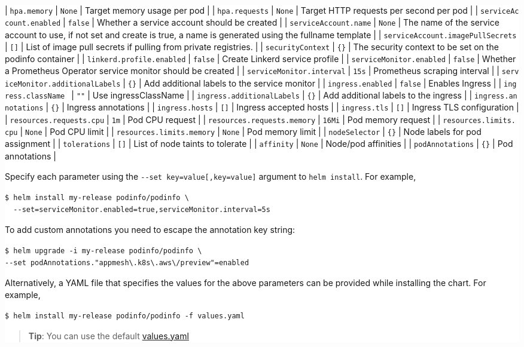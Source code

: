 | `hpa.memory`                      | `None`                 | Target memory usage per pod                                                                                            |
| `hpa.requests`                    | `None`                 | Target HTTP requests per second per pod                                                                                |
| `serviceAccount.enabled`          | `false`                | Whether a service account should be created                                                                            |
| `serviceAccount.name`             | `None`                 | The name of the service account to use, if not set and create is true, a name is generated using the fullname template |
| `serviceAccount.imagePullSecrets` | `[]`                   | List of image pull secrets if pulling from private registries.                                                         |
| `securityContext`                 | `{}`                   | The security context to be set on the podinfo container                                                                |
| `linkerd.profile.enabled`         | `false`                | Create Linkerd service profile                                                                                         |
| `serviceMonitor.enabled`          | `false`                | Whether a Prometheus Operator service monitor should be created                                                        |
| `serviceMonitor.interval`         | `15s`                  | Prometheus scraping interval                                                                                           |
| `serviceMonitor.additionalLabels` | `{}`                   | Add additional labels to the service monitor                                                                           |
| `ingress.enabled`                 | `false`                | Enables Ingress                                                                                                        |
| `ingress.className `              | `""`                   | Use ingressClassName                                                                                                   |
| `ingress.additionalLabels`        | `{}`                   | Add additional labels to the ingress                                                                                   |
| `ingress.annotations`             | `{}`                   | Ingress annotations                                                                                                    |
| `ingress.hosts`                   | `[]`                   | Ingress accepted hosts                                                                                                 |
| `ingress.tls`                     | `[]`                   | Ingress TLS configuration                                                                                              |
| `resources.requests.cpu`          | `1m`                   | Pod CPU request                                                                                                        |
| `resources.requests.memory`       | `16Mi`                 | Pod memory request                                                                                                     |
| `resources.limits.cpu`            | `None`                 | Pod CPU limit                                                                                                          |
| `resources.limits.memory`         | `None`                 | Pod memory limit                                                                                                       |
| `nodeSelector`                    | `{}`                   | Node labels for pod assignment                                                                                         |
| `tolerations`                     | `[]`                   | List of node taints to tolerate                                                                                        |
| `affinity`                        | `None`                 | Node/pod affinities                                                                                                    |
| `podAnnotations`                  | `{}`                   | Pod annotations                                                                                                        |

Specify each parameter using the `--set key=value[,key=value]` argument to `helm install`. For example,

```console
$ helm install my-release podinfo/podinfo \
  --set=serviceMonitor.enabled=true,serviceMonitor.interval=5s
```

To add custom annotations you need to escape the annotation key string:

```console
$ helm upgrade -i my-release podinfo/podinfo \
--set podAnnotations."appmesh\.k8s\.aws\/preview"=enabled
```

Alternatively, a YAML file that specifies the values for the above parameters can be provided while installing the chart. For example,

```console
$ helm install my-release podinfo/podinfo -f values.yaml
```

> **Tip**: You can use the default [values.yaml](values.yaml)
